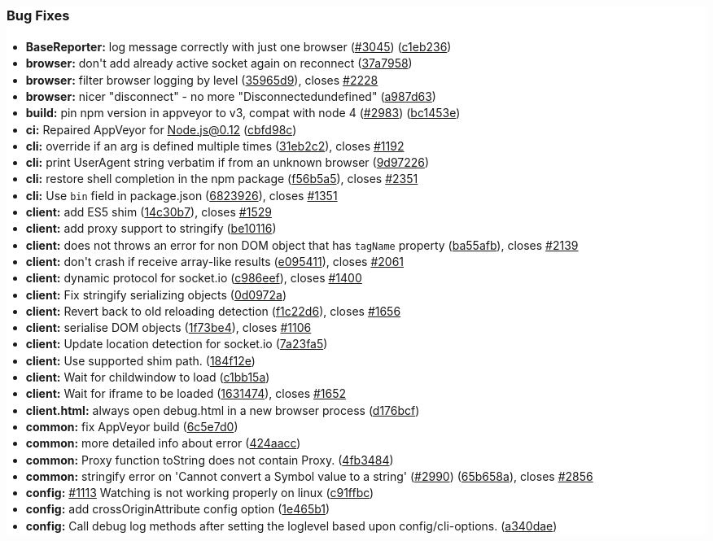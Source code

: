 ### Bug Fixes

* **BaseReporter:** log message correctly with just one browser ([#3045](https://github.com/karma-runner/karma/issues/3045)) ([c1eb236](https://github.com/karma-runner/karma/commit/c1eb236))
* **browser:** don't add already active socket again on reconnect ([37a7958](https://github.com/karma-runner/karma/commit/37a7958))
* **browser:** filter browser logging by level  ([35965d9](https://github.com/karma-runner/karma/commit/35965d9)), closes [#2228](https://github.com/karma-runner/karma/issues/2228)
* **browser:** nicer "disconnect" - no more "Disconnectedundefined" ([a987d63](https://github.com/karma-runner/karma/commit/a987d63))
* **build:** pin npm version in appveyor to v3, compat with node 4 ([#2983](https://github.com/karma-runner/karma/issues/2983)) ([bc1453e](https://github.com/karma-runner/karma/commit/bc1453e))
* **ci:** Repaired AppVeyor for Node.js@0.12 ([cbfd98c](https://github.com/karma-runner/karma/commit/cbfd98c))
* **cli:** override if an arg is defined multiple times ([31eb2c2](https://github.com/karma-runner/karma/commit/31eb2c2)), closes [#1192](https://github.com/karma-runner/karma/issues/1192)
* **cli:** print UserAgent string verbatim if from an unknown browser ([9d97226](https://github.com/karma-runner/karma/commit/9d97226))
* **cli:** restore shell completion in the npm package ([f56b5a5](https://github.com/karma-runner/karma/commit/f56b5a5)), closes [#2351](https://github.com/karma-runner/karma/issues/2351)
* **cli:** Use `bin` field in package.json ([6823926](https://github.com/karma-runner/karma/commit/6823926)), closes [#1351](https://github.com/karma-runner/karma/issues/1351)
* **client:** add ES5 shim ([14c30b7](https://github.com/karma-runner/karma/commit/14c30b7)), closes [#1529](https://github.com/karma-runner/karma/issues/1529)
* **client:** add proxy support to stringify ([be10116](https://github.com/karma-runner/karma/commit/be10116))
* **client:** does not throws an error for non DOM object that has `tagName` property ([ba55afb](https://github.com/karma-runner/karma/commit/ba55afb)), closes [#2139](https://github.com/karma-runner/karma/issues/2139)
* **client:** don't crash if receive array-like results ([e095411](https://github.com/karma-runner/karma/commit/e095411)), closes [#2061](https://github.com/karma-runner/karma/issues/2061)
* **client:** dynamic protocol for socket.io ([c986eef](https://github.com/karma-runner/karma/commit/c986eef)), closes [#1400](https://github.com/karma-runner/karma/issues/1400)
* **client:** Fix stringify serializing objects ([0d0972a](https://github.com/karma-runner/karma/commit/0d0972a))
* **client:** Revert back to old reloading detection ([f1c22d6](https://github.com/karma-runner/karma/commit/f1c22d6)), closes [#1656](https://github.com/karma-runner/karma/issues/1656)
* **client:** serialise DOM objects ([1f73be4](https://github.com/karma-runner/karma/commit/1f73be4)), closes [#1106](https://github.com/karma-runner/karma/issues/1106)
* **client:** Update location detection for socket.io ([7a23fa5](https://github.com/karma-runner/karma/commit/7a23fa5))
* **client:** Use supported shim path. ([184f12e](https://github.com/karma-runner/karma/commit/184f12e))
* **client:** Wait for childwindow to load ([c1bb15a](https://github.com/karma-runner/karma/commit/c1bb15a))
* **client:** Wait for iframe to be loaded ([1631474](https://github.com/karma-runner/karma/commit/1631474)), closes [#1652](https://github.com/karma-runner/karma/issues/1652)
* **client.html:** always open debug.html in a new browser process ([d176bcf](https://github.com/karma-runner/karma/commit/d176bcf))
* **common:** fix AppVeyor build ([6c5e7d0](https://github.com/karma-runner/karma/commit/6c5e7d0))
* **common:** more detailed info about error ([424aacc](https://github.com/karma-runner/karma/commit/424aacc))
* **common:** Proxy function toString does not contain Proxy. ([4fb3484](https://github.com/karma-runner/karma/commit/4fb3484))
* **common:** stringify error on 'Cannot convert a Symbol value to a string' ([#2990](https://github.com/karma-runner/karma/issues/2990)) ([65b658a](https://github.com/karma-runner/karma/commit/65b658a)), closes [#2856](https://github.com/karma-runner/karma/issues/2856)
* **config:** [#1113](https://github.com/karma-runner/karma/issues/1113) Watching is not working properly on linux ([c91ffbc](https://github.com/karma-runner/karma/commit/c91ffbc))
* **config:** add crossOriginAttribute config option ([1e465b1](https://github.com/karma-runner/karma/commit/1e465b1))
* **config:** Call debug log methods after setting the loglevel based upon config/cli-options. ([a340dae](https://github.com/karma-runner/karma/commit/a340dae))